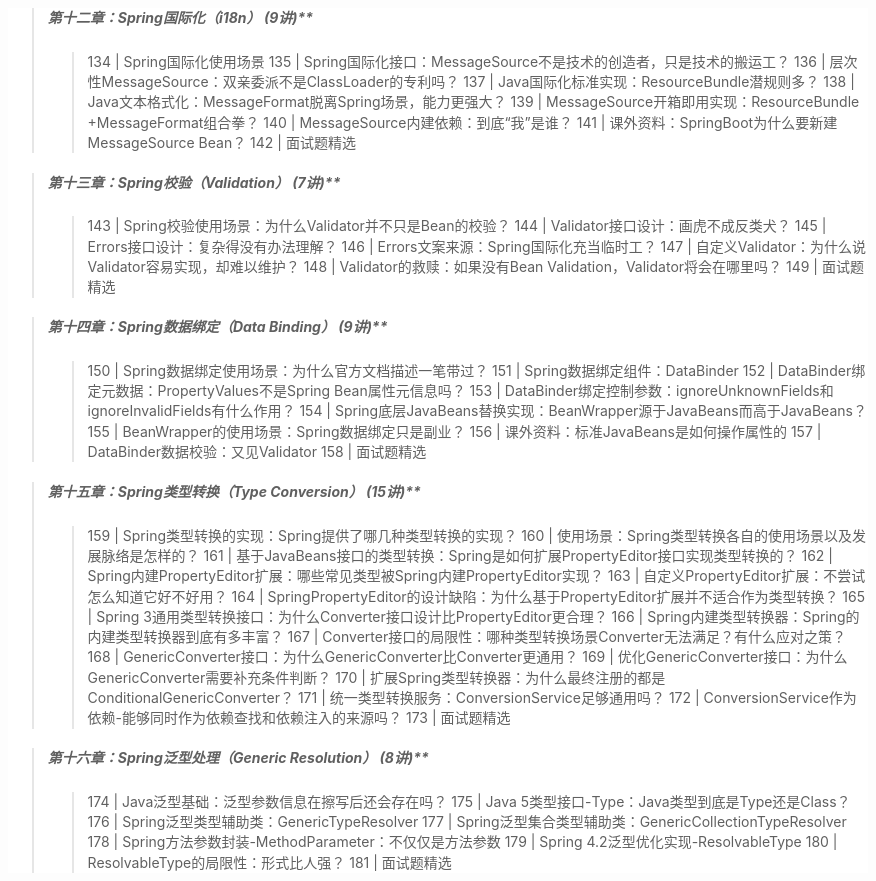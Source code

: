 >##### 第十二章：Spring国际化（i18n） (9讲)**
>
>> 134 | Spring国际化使用场景
>> 135 | Spring国际化接口：MessageSource不是技术的创造者，只是技术的搬运工？
>> 136 | 层次性MessageSource：双亲委派不是ClassLoader的专利吗？
>> 137 | Java国际化标准实现：ResourceBundle潜规则多？
>> 138 | Java文本格式化：MessageFormat脱离Spring场景，能力更强大？
>> 139 | MessageSource开箱即用实现：ResourceBundle +MessageFormat组合拳？
>> 140 | MessageSource内建依赖：到底“我”是谁？
>> 141 | 课外资料：SpringBoot为什么要新建MessageSource Bean？
>> 142 | 面试题精选

>##### 第十三章：Spring校验（Validation） (7讲)**
>
>> 143 | Spring校验使用场景：为什么Validator并不只是Bean的校验？
>> 144 | Validator接口设计：画虎不成反类犬？
>> 145 | Errors接口设计：复杂得没有办法理解？
>> 146 | Errors文案来源：Spring国际化充当临时工？
>> 147 | 自定义Validator：为什么说Validator容易实现，却难以维护？
>> 148 | Validator的救赎：如果没有Bean Validation，Validator将会在哪里吗？
>> 149 | 面试题精选

>##### 第十四章：Spring数据绑定（Data Binding） (9讲)**
>
>> 150 | Spring数据绑定使用场景：为什么官方文档描述一笔带过？
>> 151 | Spring数据绑定组件：DataBinder
>> 152 | DataBinder绑定元数据：PropertyValues不是Spring Bean属性元信息吗？
>> 153 | DataBinder绑定控制参数：ignoreUnknownFields和ignoreInvalidFields有什么作用？
>> 154 | Spring底层JavaBeans替换实现：BeanWrapper源于JavaBeans而高于JavaBeans？
>> 155 | BeanWrapper的使用场景：Spring数据绑定只是副业？
>> 156 | 课外资料：标准JavaBeans是如何操作属性的
>> 157 | DataBinder数据校验：又见Validator
>> 158 | 面试题精选

>##### 第十五章：Spring类型转换（Type Conversion） (15讲)**
>
>> 159 | Spring类型转换的实现：Spring提供了哪几种类型转换的实现？
>> 160 | 使用场景：Spring类型转换各自的使用场景以及发展脉络是怎样的？
>> 161 | 基于JavaBeans接口的类型转换：Spring是如何扩展PropertyEditor接口实现类型转换的？
>> 162 | Spring内建PropertyEditor扩展：哪些常见类型被Spring内建PropertyEditor实现？
>> 163 | 自定义PropertyEditor扩展：不尝试怎么知道它好不好用？
>> 164 | SpringPropertyEditor的设计缺陷：为什么基于PropertyEditor扩展并不适合作为类型转换？
>> 165 | Spring 3通用类型转换接口：为什么Converter接口设计比PropertyEditor更合理？
>> 166 | Spring内建类型转换器：Spring的内建类型转换器到底有多丰富？
>> 167 | Converter接口的局限性：哪种类型转换场景Converter无法满足？有什么应对之策？
>> 168 | GenericConverter接口：为什么GenericConverter比Converter更通用？
>> 169 | 优化GenericConverter接口：为什么GenericConverter需要补充条件判断？
>> 170 | 扩展Spring类型转换器：为什么最终注册的都是ConditionalGenericConverter？
>> 171 | 统一类型转换服务：ConversionService足够通用吗？
>> 172 | ConversionService作为依赖-能够同时作为依赖查找和依赖注入的来源吗？
>> 173 | 面试题精选

>##### 第十六章：Spring泛型处理（Generic Resolution） (8讲)**
>
>> 174 | Java泛型基础：泛型参数信息在擦写后还会存在吗？
>> 175 | Java 5类型接口-Type：Java类型到底是Type还是Class？
>> 176 | Spring泛型类型辅助类：GenericTypeResolver
>> 177 | Spring泛型集合类型辅助类：GenericCollectionTypeResolver
>> 178 | Spring方法参数封装-MethodParameter：不仅仅是方法参数
>> 179 | Spring 4.2泛型优化实现-ResolvableType
>> 180 | ResolvableType的局限性：形式比人强？
>> 181 | 面试题精选
